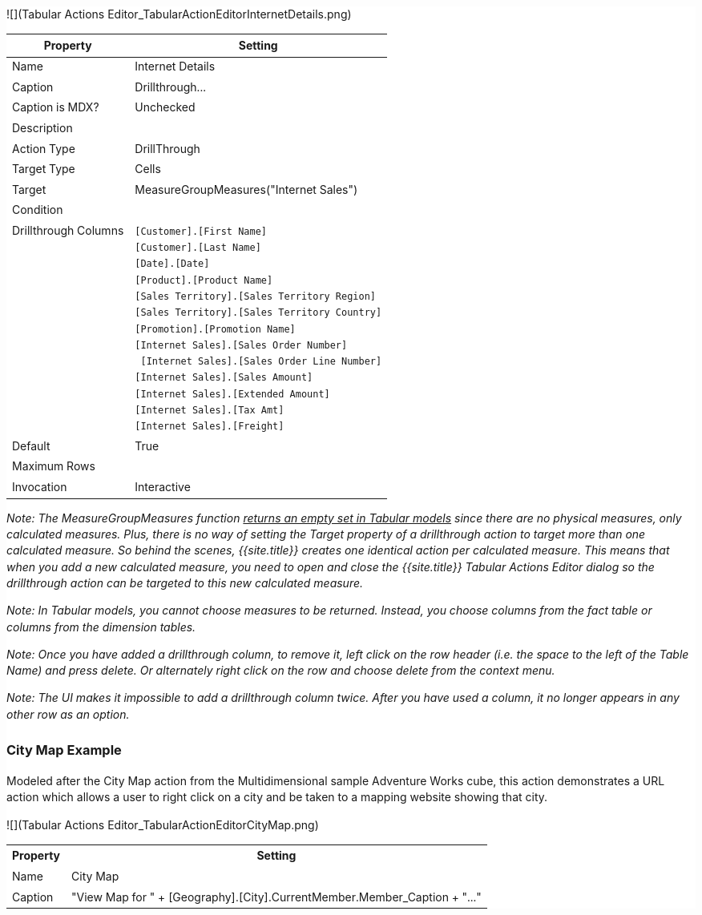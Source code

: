 ![](Tabular Actions Editor_TabularActionEditorInternetDetails.png)

| Property | Setting |
|---|---|
|Name |Internet Details|
|Caption|Drillthrough...|
|Caption is MDX?|Unchecked|
|Description| |
|Action Type|DrillThrough|
|Target Type|Cells|
|Target|MeasureGroupMeasures("Internet Sales")|
|Condition| |
|Drillthrough Columns|` [Customer].[First Name]  `<br/>` [Customer].[Last Name] `<br/>` [Date].[Date] `<br/>` [Product].[Product Name] `<br/>` [Sales Territory].[Sales Territory Region] `<br/>` [Sales Territory].[Sales Territory Country] `<br/>` [Promotion].[Promotion Name] `<br/>` [Internet Sales].[Sales Order Number] `<br/>`  [Internet Sales].[Sales Order Line Number] `<br/>` [Internet Sales].[Sales Amount] `<br/>` [Internet Sales].[Extended Amount] `<br/>` [Internet Sales].[Tax Amt] `<br/>` [Internet Sales].[Freight] `|
|Default|True|
|Maximum Rows| |
|Invocation|Interactive|


*Note: The MeasureGroupMeasures function [returns an empty set in Tabular models](https://connect.microsoft.com/SQLServer/feedback/details/699204/measuregroupmeasures-returns-an-empty-set-in-tabular-models) since there are no physical measures, only calculated measures. Plus, there is no way of setting the Target property of a drillthrough action to target more than one calculated measure. So behind the scenes, *{{site.title}}* creates one identical action per calculated measure. This means that when you add a new calculated measure, you need to open and close the *{{site.title}}* Tabular Actions Editor dialog so the drillthrough action can be targeted to this new calculated measure.*

*Note: In Tabular models, you cannot choose measures&nbsp;to be returned. Instead, you choose columns from the fact table or columns from the dimension tables.*

*Note: Once you have added a drillthrough column, to remove it, left click on the row header (i.e. the space to the left of the Table Name) and press delete. Or alternately right click on the row and choose delete from the context menu.*

*Note: The UI makes it impossible to add a drillthrough column twice. After you have used a column, it no longer appears in any other row as an option.*

### City Map Example

Modeled after the City Map action from the Multidimensional sample Adventure Works cube, this action demonstrates a URL action which allows a user to right click on a city and be taken to a mapping website showing that city.

![](Tabular Actions Editor_TabularActionEditorCityMap.png)

<table>
<tbody>
<tr>
<th>Property</th>
<th>Setting</th>
</tr>
<tr>
<td>Name</td>
<td>City Map</td>
</tr>
<tr>
<td>Caption</td>
<td>&quot;View Map for &quot; &#43; [Geography].[City].CurrentMember.Member_Caption &#43; &quot;...&quot;</td>